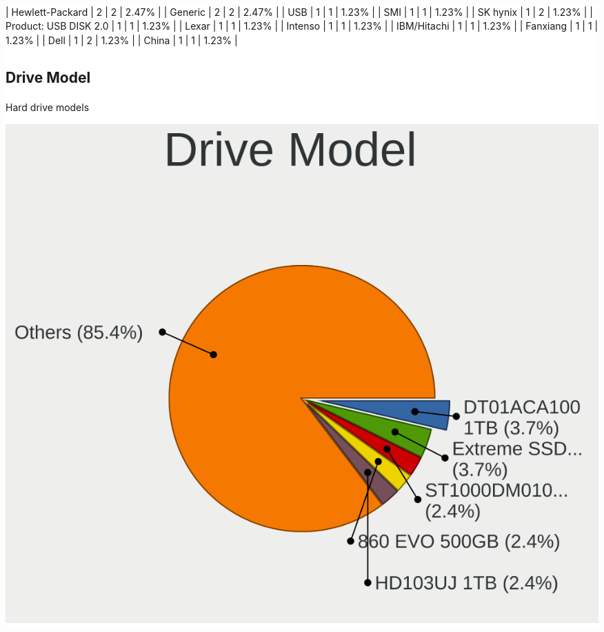 | Hewlett-Packard                    | 2         | 2      | 2.47%   |
| Generic                            | 2         | 2      | 2.47%   |
| USB                                | 1         | 1      | 1.23%   |
| SMI                                | 1         | 1      | 1.23%   |
| SK hynix                           | 1         | 2      | 1.23%   |
| Product:              USB DISK 2.0 | 1         | 1      | 1.23%   |
| Lexar                              | 1         | 1      | 1.23%   |
| Intenso                            | 1         | 1      | 1.23%   |
| IBM/Hitachi                        | 1         | 1      | 1.23%   |
| Fanxiang                           | 1         | 1      | 1.23%   |
| Dell                               | 1         | 2      | 1.23%   |
| China                              | 1         | 1      | 1.23%   |

Drive Model
-----------

Hard drive models

![Drive Model](./All/images/pie_chart_bsd/drive_model.svg)
